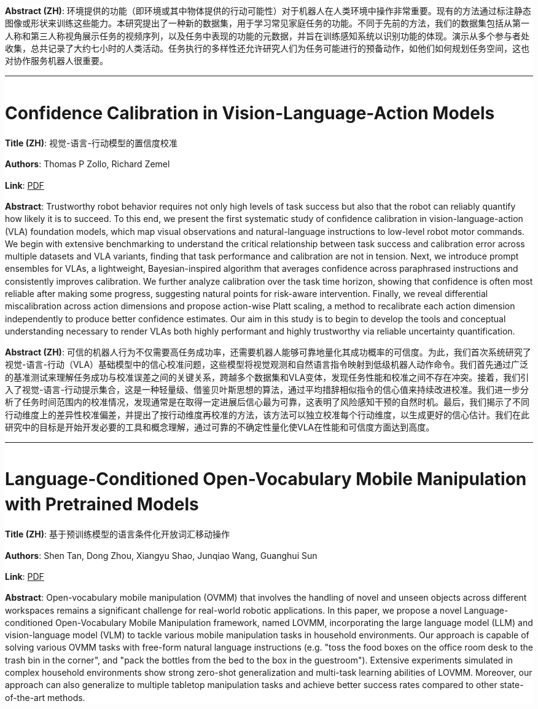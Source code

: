 **Abstract (ZH)**: 环境提供的功能（即环境或其中物体提供的行动可能性）对于机器人在人类环境中操作非常重要。现有的方法通过标注静态图像或形状来训练这些能力。本研究提出了一种新的数据集，用于学习常见家庭任务的功能。不同于先前的方法，我们的数据集包括从第一人称和第三人称视角展示任务的视频序列，以及任务中表现的功能的元数据，并旨在训练感知系统以识别功能的体现。演示从多个参与者处收集，总共记录了大约七小时的人类活动。任务执行的多样性还允许研究人们为任务可能进行的预备动作，如他们如何规划任务空间，这也对协作服务机器人很重要。 

---
# Confidence Calibration in Vision-Language-Action Models 

**Title (ZH)**: 视觉-语言-行动模型的置信度校准 

**Authors**: Thomas P Zollo, Richard Zemel  

**Link**: [PDF](https://arxiv.org/pdf/2507.17383)  

**Abstract**: Trustworthy robot behavior requires not only high levels of task success but also that the robot can reliably quantify how likely it is to succeed. To this end, we present the first systematic study of confidence calibration in vision-language-action (VLA) foundation models, which map visual observations and natural-language instructions to low-level robot motor commands. We begin with extensive benchmarking to understand the critical relationship between task success and calibration error across multiple datasets and VLA variants, finding that task performance and calibration are not in tension. Next, we introduce prompt ensembles for VLAs, a lightweight, Bayesian-inspired algorithm that averages confidence across paraphrased instructions and consistently improves calibration. We further analyze calibration over the task time horizon, showing that confidence is often most reliable after making some progress, suggesting natural points for risk-aware intervention. Finally, we reveal differential miscalibration across action dimensions and propose action-wise Platt scaling, a method to recalibrate each action dimension independently to produce better confidence estimates. Our aim in this study is to begin to develop the tools and conceptual understanding necessary to render VLAs both highly performant and highly trustworthy via reliable uncertainty quantification. 

**Abstract (ZH)**: 可信的机器人行为不仅需要高任务成功率，还需要机器人能够可靠地量化其成功概率的可信度。为此，我们首次系统研究了视觉-语言-行动（VLA）基础模型中的信心校准问题，这些模型将视觉观测和自然语言指令映射到低级机器人动作命令。我们首先通过广泛的基准测试来理解任务成功与校准误差之间的关键关系，跨越多个数据集和VLA变体，发现任务性能和校准之间不存在冲突。接着，我们引入了视觉-语言-行动提示集合，这是一种轻量级、借鉴贝叶斯思想的算法，通过平均措辞相似指令的信心值来持续改进校准。我们进一步分析了任务时间范围内的校准情况，发现通常是在取得一定进展后信心最为可靠，这表明了风险感知干预的自然时机。最后，我们揭示了不同行动维度上的差异性校准偏差，并提出了按行动维度再校准的方法，该方法可以独立校准每个行动维度，以生成更好的信心估计。我们在此研究中的目标是开始开发必要的工具和概念理解，通过可靠的不确定性量化使VLA在性能和可信度方面达到高度。 

---
# Language-Conditioned Open-Vocabulary Mobile Manipulation with Pretrained Models 

**Title (ZH)**: 基于预训练模型的语言条件化开放词汇移动操作 

**Authors**: Shen Tan, Dong Zhou, Xiangyu Shao, Junqiao Wang, Guanghui Sun  

**Link**: [PDF](https://arxiv.org/pdf/2507.17379)  

**Abstract**: Open-vocabulary mobile manipulation (OVMM) that involves the handling of novel and unseen objects across different workspaces remains a significant challenge for real-world robotic applications. In this paper, we propose a novel Language-conditioned Open-Vocabulary Mobile Manipulation framework, named LOVMM, incorporating the large language model (LLM) and vision-language model (VLM) to tackle various mobile manipulation tasks in household environments. Our approach is capable of solving various OVMM tasks with free-form natural language instructions (e.g. "toss the food boxes on the office room desk to the trash bin in the corner", and "pack the bottles from the bed to the box in the guestroom"). Extensive experiments simulated in complex household environments show strong zero-shot generalization and multi-task learning abilities of LOVMM. Moreover, our approach can also generalize to multiple tabletop manipulation tasks and achieve better success rates compared to other state-of-the-art methods. 
